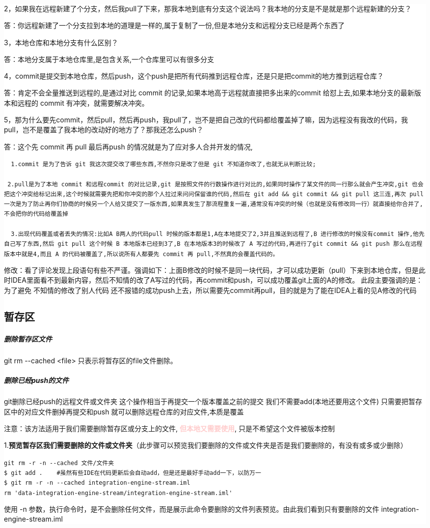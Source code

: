 2，如果我在远程新建了个分支，然后我pull了下来，那我本地到底有分支这个说法吗？我本地的分支是不是就是那个远程新建的分支？

答：你远程新建了一个分支拉到本地的道理是一样的,属于复制了一份,但是本地分支和远程分支已经是两个东西了

3，本地仓库和本地分支有什么区别？

答：本地分支属于本地仓库里,是包含关系,一个仓库里可以有很多分支

4，commit是提交到本地仓库，然后push，这个push是把所有代码推到远程仓库，还是只是把commit的地方推到远程仓库？

答：肯定不会全量推送到远程的,是通过对比 commit 的记录,如果本地高于远程就直接把多出来的commit 给怼上去,如果本地分支的最新版本和远程的 commit 有冲突，就需要解决冲突。

5，那为什么要先commit，然后pull，然后再push，我pull了，岂不是把自己改的代码都给覆盖掉了嘛，因为远程没有我改的代码，我pull，岂不是覆盖了我本地的改动好的地方了？那我还怎么push？

答：这个先 commit 再 pull 最后再push 的情况就是为了应对多人合并开发的情况,

      1.commit 是为了告诉 git 我这次提交改了哪些东西,不然你只是改了但是 git 不知道你改了,也就无从判断比较;

     2.pull是为了本地 commit 和远程commit 的对比记录,git 是按照文件的行数操作进行对比的,如果同时操作了某文件的同一行那么就会产生冲突,git 也会把这个冲突给标记出来,这个时候就需要先把和你冲突的那个人拉过来问问保留谁的代码,然后在 git add && git commit && git pull 这三连,再次 pull 一次是为了防止再你们协商的时候另一个人给又提交了一版东西,如果真发生了那流程重复一遍,通常没有冲突的时候（也就是没有修改同一行）就直接给你合并了,不会把你的代码给覆盖掉

      3.出现代码覆盖或者丢失的情况:比如A B两人的代码pull 时候的版本都是1,A在本地提交了2,3并且推送到远程了,B 进行修改的时候没有commit 操作,他先自己写了东西,然后 git pull 这个时候 B 本地版本已经到3了,B 在本地版本3的时候改了 A 写过的代码,再进行了git commit && git push 那么在远程版本中就是4,而且 A 的代码被覆盖了,所以说所有人都要先 commit 再 pull,不然真的会覆盖代码的。

修改：看了评论发现上段语句有些不严谨。强调如下：上面B修改的时候不是同一块代码，才可以成功更新（pull）下来到本地仓库，但是此时IDEA里面看不到最新内容，然后不知情的改了A写过的代码，再commit和push，可以成功覆盖git上面的A的修改。        此段主要强调的是：为了避免    不知情的修改了别人代码   还不报错的成功push上去，所以需要先commit再pull，目的就是为了能在IDEA上看的见A修改的代码




## 暂存区


##### 删除暂存区文件
git rm --cached \<file> 只表示将暂存区的file文件删除。

##### 删除已经push的文件
git删除已经push的远程文件或文件夹
这个操作相当于再提交一个版本覆盖之前的提交
我们不需要add(本地还要用这个文件) 只需要把暂存区中的对应文件删掉再提交和push
就可以删除远程仓库的对应文件,本质是覆盖


注意：该方法适用于我们需要删除暂存区或分支上的文件, <font color=#FFCCCC style=" font-weight:bold;">但本地又需要使用</font>, 只是不希望这个文件被版本控制

1.**预览暂存区我们需要删除的文件或文件夹**（此步骤可以预览我们要删除的文件或文件夹是否是我们要删除的，有没有或多或少删除）

```shell
git rm -r -n --cached 文件/文件夹
$ git add .    #虽然有些IDE在代码更新后会自动add，但是还是最好手动add一下，以防万一
$ git rm -r -n --cached integration-engine-stream.iml
rm 'data-integration-engine-stream/integration-engine-stream.iml'
```

使用 -n 参数，执行命令时，是不会删除任何文件，而是展示此命令要删除的文件列表预览。由此我们看到只有要删除的文件 integration-engine-stream.iml
